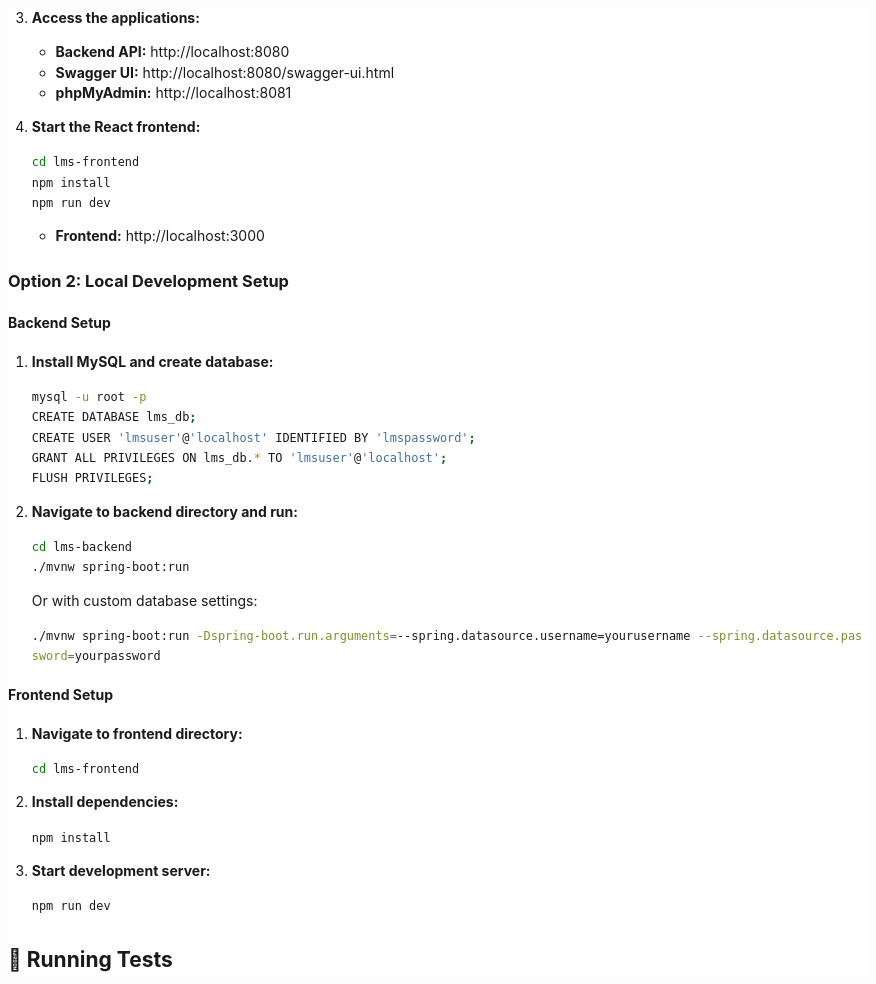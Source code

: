 3. **Access the applications:**
   - **Backend API:** http://localhost:8080
   - **Swagger UI:** http://localhost:8080/swagger-ui.html
   - **phpMyAdmin:** http://localhost:8081

4. **Start the React frontend:**
   ```bash
   cd lms-frontend
   npm install
   npm run dev
   ```
   - **Frontend:** http://localhost:3000

### Option 2: Local Development Setup

#### Backend Setup

1. **Install MySQL and create database:**
   ```bash
   mysql -u root -p
   CREATE DATABASE lms_db;
   CREATE USER 'lmsuser'@'localhost' IDENTIFIED BY 'lmspassword';
   GRANT ALL PRIVILEGES ON lms_db.* TO 'lmsuser'@'localhost';
   FLUSH PRIVILEGES;
   ```

2. **Navigate to backend directory and run:**
   ```bash
   cd lms-backend
   ./mvnw spring-boot:run
   ```

   Or with custom database settings:
   ```bash
   ./mvnw spring-boot:run -Dspring-boot.run.arguments=--spring.datasource.username=yourusername --spring.datasource.password=yourpassword
   ```

#### Frontend Setup

1. **Navigate to frontend directory:**
   ```bash
   cd lms-frontend
   ```

2. **Install dependencies:**
   ```bash
   npm install
   ```

3. **Start development server:**
   ```bash
   npm run dev
   ```

## 🧪 Running Tests
